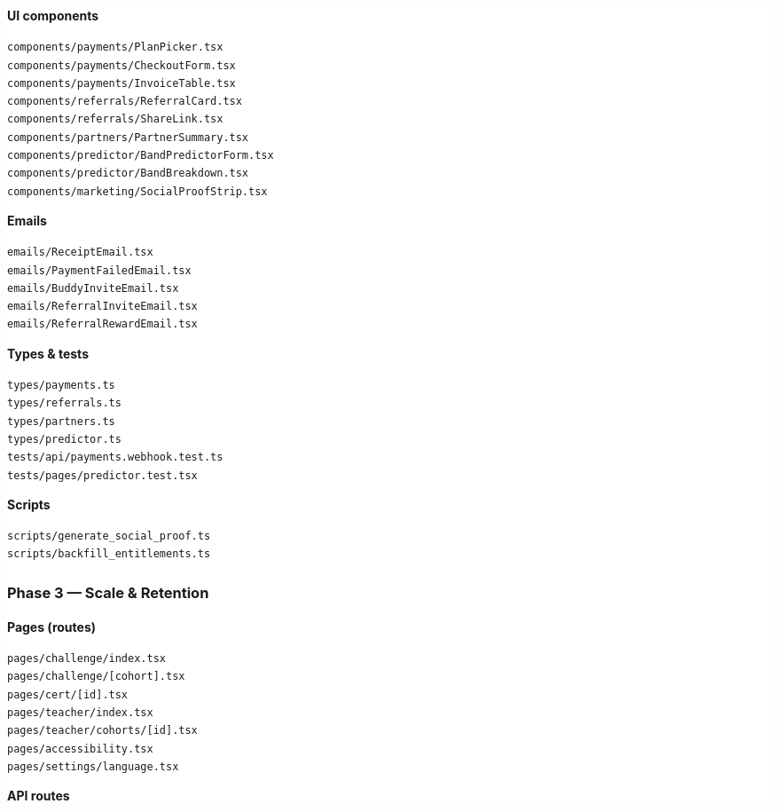 **UI components**

```
components/payments/PlanPicker.tsx
components/payments/CheckoutForm.tsx
components/payments/InvoiceTable.tsx
components/referrals/ReferralCard.tsx
components/referrals/ShareLink.tsx
components/partners/PartnerSummary.tsx
components/predictor/BandPredictorForm.tsx
components/predictor/BandBreakdown.tsx
components/marketing/SocialProofStrip.tsx
```

**Emails**

```
emails/ReceiptEmail.tsx
emails/PaymentFailedEmail.tsx
emails/BuddyInviteEmail.tsx
emails/ReferralInviteEmail.tsx
emails/ReferralRewardEmail.tsx
```

**Types & tests**

```
types/payments.ts
types/referrals.ts
types/partners.ts
types/predictor.ts
tests/api/payments.webhook.test.ts
tests/pages/predictor.test.tsx
```

**Scripts**

```
scripts/generate_social_proof.ts
scripts/backfill_entitlements.ts
```

### Phase 3 — Scale & Retention

**Pages (routes)**

```
pages/challenge/index.tsx
pages/challenge/[cohort].tsx
pages/cert/[id].tsx
pages/teacher/index.tsx
pages/teacher/cohorts/[id].tsx
pages/accessibility.tsx
pages/settings/language.tsx
```

**API routes**
